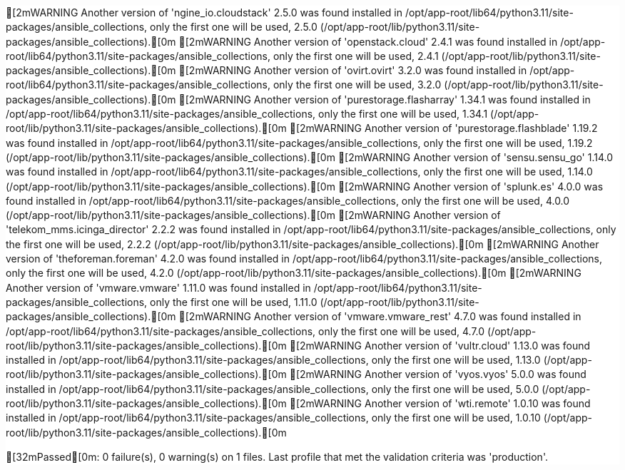 [2mWARNING  Another version of 'ngine_io.cloudstack' 2.5.0 was found installed in /opt/app-root/lib64/python3.11/site-packages/ansible_collections, only the first one will be used, 2.5.0 (/opt/app-root/lib/python3.11/site-packages/ansible_collections).[0m
[2mWARNING  Another version of 'openstack.cloud' 2.4.1 was found installed in /opt/app-root/lib64/python3.11/site-packages/ansible_collections, only the first one will be used, 2.4.1 (/opt/app-root/lib/python3.11/site-packages/ansible_collections).[0m
[2mWARNING  Another version of 'ovirt.ovirt' 3.2.0 was found installed in /opt/app-root/lib64/python3.11/site-packages/ansible_collections, only the first one will be used, 3.2.0 (/opt/app-root/lib/python3.11/site-packages/ansible_collections).[0m
[2mWARNING  Another version of 'purestorage.flasharray' 1.34.1 was found installed in /opt/app-root/lib64/python3.11/site-packages/ansible_collections, only the first one will be used, 1.34.1 (/opt/app-root/lib/python3.11/site-packages/ansible_collections).[0m
[2mWARNING  Another version of 'purestorage.flashblade' 1.19.2 was found installed in /opt/app-root/lib64/python3.11/site-packages/ansible_collections, only the first one will be used, 1.19.2 (/opt/app-root/lib/python3.11/site-packages/ansible_collections).[0m
[2mWARNING  Another version of 'sensu.sensu_go' 1.14.0 was found installed in /opt/app-root/lib64/python3.11/site-packages/ansible_collections, only the first one will be used, 1.14.0 (/opt/app-root/lib/python3.11/site-packages/ansible_collections).[0m
[2mWARNING  Another version of 'splunk.es' 4.0.0 was found installed in /opt/app-root/lib64/python3.11/site-packages/ansible_collections, only the first one will be used, 4.0.0 (/opt/app-root/lib/python3.11/site-packages/ansible_collections).[0m
[2mWARNING  Another version of 'telekom_mms.icinga_director' 2.2.2 was found installed in /opt/app-root/lib64/python3.11/site-packages/ansible_collections, only the first one will be used, 2.2.2 (/opt/app-root/lib/python3.11/site-packages/ansible_collections).[0m
[2mWARNING  Another version of 'theforeman.foreman' 4.2.0 was found installed in /opt/app-root/lib64/python3.11/site-packages/ansible_collections, only the first one will be used, 4.2.0 (/opt/app-root/lib/python3.11/site-packages/ansible_collections).[0m
[2mWARNING  Another version of 'vmware.vmware' 1.11.0 was found installed in /opt/app-root/lib64/python3.11/site-packages/ansible_collections, only the first one will be used, 1.11.0 (/opt/app-root/lib/python3.11/site-packages/ansible_collections).[0m
[2mWARNING  Another version of 'vmware.vmware_rest' 4.7.0 was found installed in /opt/app-root/lib64/python3.11/site-packages/ansible_collections, only the first one will be used, 4.7.0 (/opt/app-root/lib/python3.11/site-packages/ansible_collections).[0m
[2mWARNING  Another version of 'vultr.cloud' 1.13.0 was found installed in /opt/app-root/lib64/python3.11/site-packages/ansible_collections, only the first one will be used, 1.13.0 (/opt/app-root/lib/python3.11/site-packages/ansible_collections).[0m
[2mWARNING  Another version of 'vyos.vyos' 5.0.0 was found installed in /opt/app-root/lib64/python3.11/site-packages/ansible_collections, only the first one will be used, 5.0.0 (/opt/app-root/lib/python3.11/site-packages/ansible_collections).[0m
[2mWARNING  Another version of 'wti.remote' 1.0.10 was found installed in /opt/app-root/lib64/python3.11/site-packages/ansible_collections, only the first one will be used, 1.0.10 (/opt/app-root/lib/python3.11/site-packages/ansible_collections).[0m

[32mPassed[0m: 0 failure(s), 0 warning(s) on 1 files. Last profile that met the validation criteria was 'production'.

